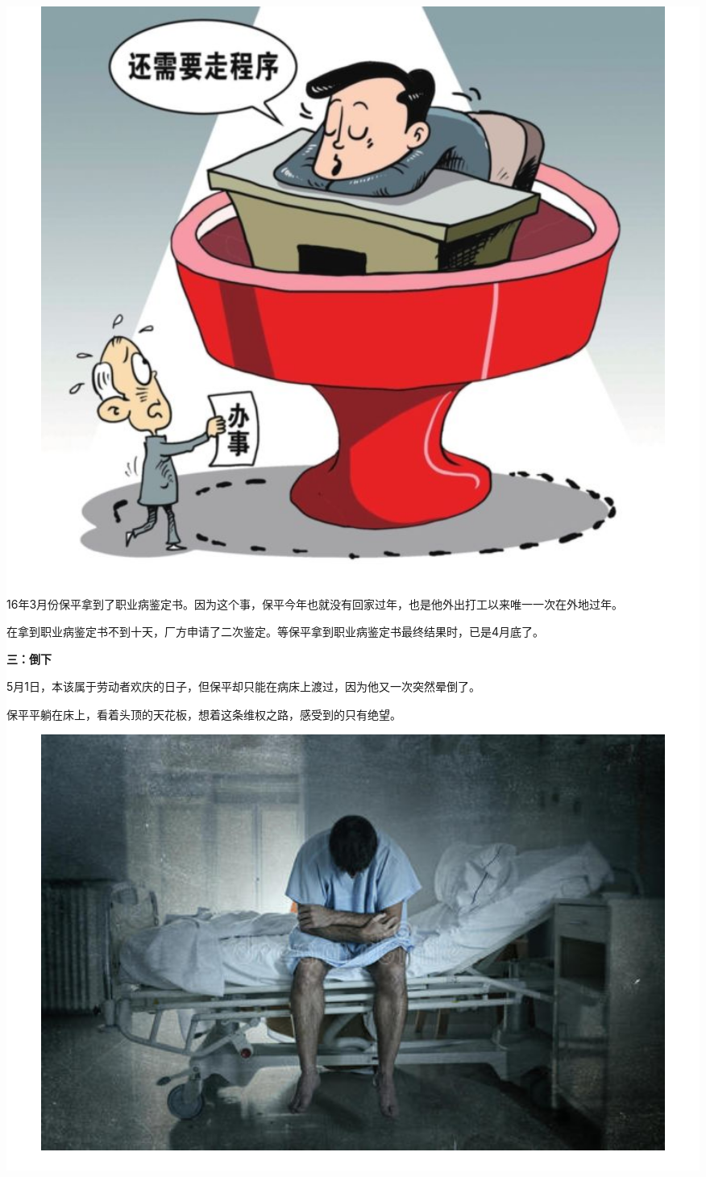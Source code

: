 <div style="text-align:center"><img src="/images/052421.jpg" width="90%"><br></div><br>

16年3月份保平拿到了职业病鉴定书。因为这个事，保平今年也就没有回家过年，也是他外出打工以来唯一一次在外地过年。

在拿到职业病鉴定书不到十天，厂方申请了二次鉴定。等保平拿到职业病鉴定书最终结果时，已是4月底了。

**三：倒下**

5月1日，本该属于劳动者欢庆的日子，但保平却只能在病床上渡过，因为他又一次突然晕倒了。

保平平躺在床上，看着头顶的天花板，想着这条维权之路，感受到的只有绝望。

<div style="text-align:center"><img src="/images/052422.jpg" width="90%"><br></div><br>

